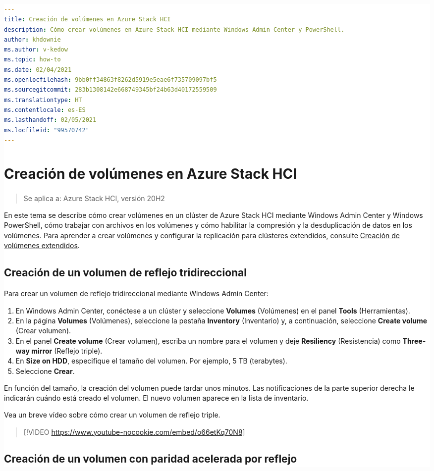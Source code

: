 ```yaml
---
title: Creación de volúmenes en Azure Stack HCI
description: Cómo crear volúmenes en Azure Stack HCI mediante Windows Admin Center y PowerShell.
author: khdownie
ms.author: v-kedow
ms.topic: how-to
ms.date: 02/04/2021
ms.openlocfilehash: 9bb0ff34863f8262d5919e5eae6f735709097bf5
ms.sourcegitcommit: 283b1308142e668749345bf24b63d40172559509
ms.translationtype: HT
ms.contentlocale: es-ES
ms.lasthandoff: 02/05/2021
ms.locfileid: "99570742"
---
```

# <a name="create-volumes-in-azure-stack-hci"></a>Creación de volúmenes en Azure Stack HCI

> Se aplica a: Azure Stack HCI, versión 20H2

En este tema se describe cómo crear volúmenes en un clúster de Azure Stack HCI mediante Windows Admin Center y Windows PowerShell, cómo trabajar con archivos en los volúmenes y cómo habilitar la compresión y la desduplicación de datos en los volúmenes. Para aprender a crear volúmenes y configurar la replicación para clústeres extendidos, consulte [Creación de volúmenes extendidos](create-stretched-volumes.md).

## <a name="create-a-three-way-mirror-volume"></a>Creación de un volumen de reflejo tridireccional

Para crear un volumen de reflejo tridireccional mediante Windows Admin Center:

1. En Windows Admin Center, conéctese a un clúster y seleccione **Volumes** (Volúmenes) en el panel **Tools** (Herramientas).
2. En la página **Volumes** (Volúmenes), seleccione la pestaña **Inventory** (Inventario) y, a continuación, seleccione **Create volume** (Crear volumen).
3. En el panel **Create volume** (Crear volumen), escriba un nombre para el volumen y deje **Resiliency** (Resistencia) como **Three-way mirror** (Reflejo triple).
4. En **Size on HDD**, especifique el tamaño del volumen. Por ejemplo, 5 TB (terabytes).
5. Seleccione **Crear**.

En función del tamaño, la creación del volumen puede tardar unos minutos. Las notificaciones de la parte superior derecha le indicarán cuándo está creado el volumen. El nuevo volumen aparece en la lista de inventario.

Vea un breve vídeo sobre cómo crear un volumen de reflejo triple.

> [!VIDEO https://www.youtube-nocookie.com/embed/o66etKq70N8]

## <a name="create-a-mirror-accelerated-parity-volume"></a>Creación de un volumen con paridad acelerada por reflejo
